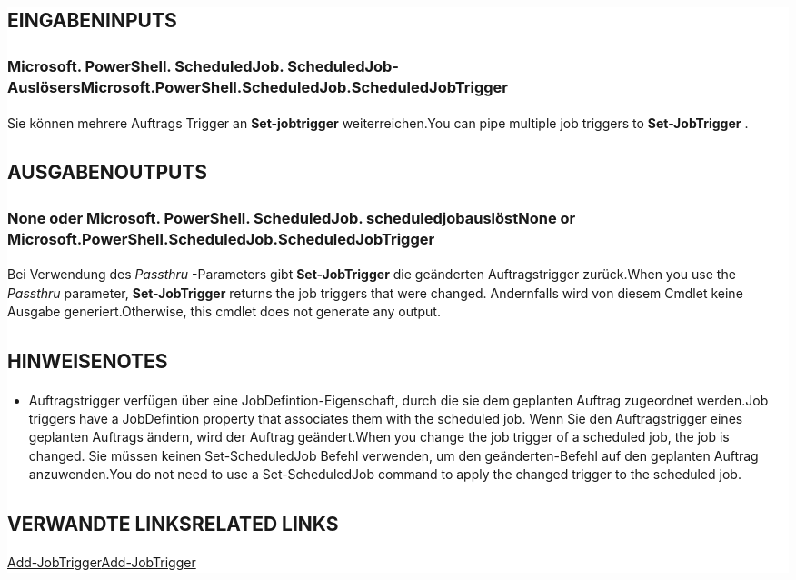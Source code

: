## <span data-ttu-id="dde2d-223">EINGABEN</span><span class="sxs-lookup"><span data-stu-id="dde2d-223">INPUTS</span></span>

### <span data-ttu-id="dde2d-224">Microsoft. PowerShell. ScheduledJob. ScheduledJob-Auslösers</span><span class="sxs-lookup"><span data-stu-id="dde2d-224">Microsoft.PowerShell.ScheduledJob.ScheduledJobTrigger</span></span>
<span data-ttu-id="dde2d-225">Sie können mehrere Auftrags Trigger an **Set-jobtrigger** weiterreichen.</span><span class="sxs-lookup"><span data-stu-id="dde2d-225">You can pipe multiple job triggers to **Set-JobTrigger** .</span></span>

## <span data-ttu-id="dde2d-226">AUSGABEN</span><span class="sxs-lookup"><span data-stu-id="dde2d-226">OUTPUTS</span></span>

### <span data-ttu-id="dde2d-227">None oder Microsoft. PowerShell. ScheduledJob. scheduledjobauslöst</span><span class="sxs-lookup"><span data-stu-id="dde2d-227">None or Microsoft.PowerShell.ScheduledJob.ScheduledJobTrigger</span></span>
<span data-ttu-id="dde2d-228">Bei Verwendung des *Passthru* -Parameters gibt **Set-JobTrigger** die geänderten Auftragstrigger zurück.</span><span class="sxs-lookup"><span data-stu-id="dde2d-228">When you use the *Passthru* parameter, **Set-JobTrigger** returns the job triggers that were changed.</span></span>
<span data-ttu-id="dde2d-229">Andernfalls wird von diesem Cmdlet keine Ausgabe generiert.</span><span class="sxs-lookup"><span data-stu-id="dde2d-229">Otherwise, this cmdlet does not generate any output.</span></span>

## <span data-ttu-id="dde2d-230">HINWEISE</span><span class="sxs-lookup"><span data-stu-id="dde2d-230">NOTES</span></span>

* <span data-ttu-id="dde2d-231">Auftragstrigger verfügen über eine JobDefintion-Eigenschaft, durch die sie dem geplanten Auftrag zugeordnet werden.</span><span class="sxs-lookup"><span data-stu-id="dde2d-231">Job triggers have a JobDefintion property that associates them with the scheduled job.</span></span> <span data-ttu-id="dde2d-232">Wenn Sie den Auftragstrigger eines geplanten Auftrags ändern, wird der Auftrag geändert.</span><span class="sxs-lookup"><span data-stu-id="dde2d-232">When you change the job trigger of a scheduled job, the job is changed.</span></span> <span data-ttu-id="dde2d-233">Sie müssen keinen Set-ScheduledJob Befehl verwenden, um den geänderten-Befehl auf den geplanten Auftrag anzuwenden.</span><span class="sxs-lookup"><span data-stu-id="dde2d-233">You do not need to use a Set-ScheduledJob command to apply the changed trigger to the scheduled job.</span></span>

## <span data-ttu-id="dde2d-234">VERWANDTE LINKS</span><span class="sxs-lookup"><span data-stu-id="dde2d-234">RELATED LINKS</span></span>

[<span data-ttu-id="dde2d-235">Add-JobTrigger</span><span class="sxs-lookup"><span data-stu-id="dde2d-235">Add-JobTrigger</span></span>](Add-JobTrigger.md)
